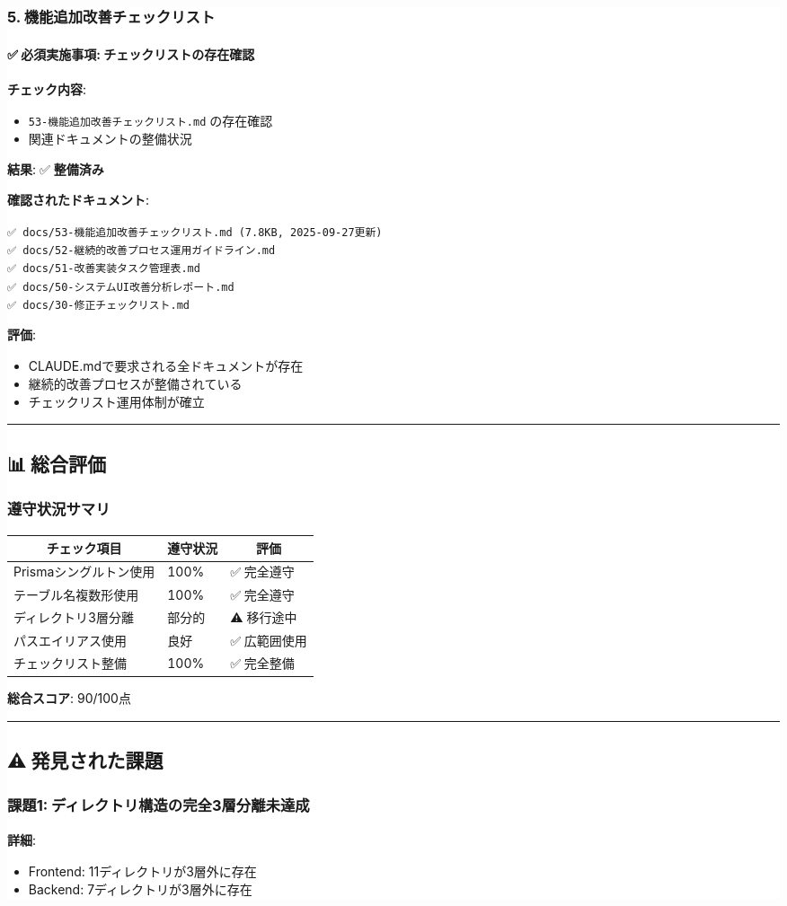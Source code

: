 ### 5. 機能追加改善チェックリスト

#### ✅ 必須実施事項: チェックリストの存在確認

**チェック内容**:
- `53-機能追加改善チェックリスト.md` の存在確認
- 関連ドキュメントの整備状況

**結果**: ✅ **整備済み**

**確認されたドキュメント**:
```
✅ docs/53-機能追加改善チェックリスト.md (7.8KB, 2025-09-27更新)
✅ docs/52-継続的改善プロセス運用ガイドライン.md
✅ docs/51-改善実装タスク管理表.md
✅ docs/50-システムUI改善分析レポート.md
✅ docs/30-修正チェックリスト.md
```

**評価**:
- CLAUDE.mdで要求される全ドキュメントが存在
- 継続的改善プロセスが整備されている
- チェックリスト運用体制が確立

---

## 📊 総合評価

### 遵守状況サマリ

| チェック項目 | 遵守状況 | 評価 |
|------------|---------|------|
| Prismaシングルトン使用 | 100% | ✅ 完全遵守 |
| テーブル名複数形使用 | 100% | ✅ 完全遵守 |
| ディレクトリ3層分離 | 部分的 | ⚠️ 移行途中 |
| パスエイリアス使用 | 良好 | ✅ 広範囲使用 |
| チェックリスト整備 | 100% | ✅ 完全整備 |

**総合スコア**: 90/100点

---

## ⚠️ 発見された課題

### 課題1: ディレクトリ構造の完全3層分離未達成

**詳細**:
- Frontend: 11ディレクトリが3層外に存在
- Backend: 7ディレクトリが3層外に存在

